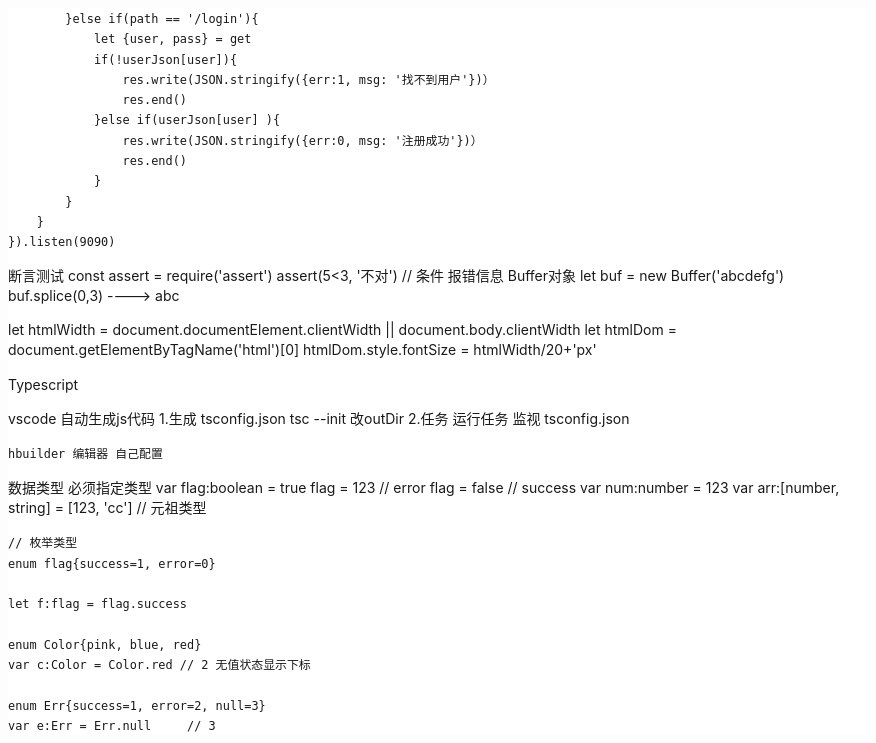 			}else if(path == '/login'){
				let {user, pass} = get
				if(!userJson[user]){
					res.write(JSON.stringify({err:1, msg: '找不到用户'})）
					res.end()
				}else if(userJson[user] ){
					res.write(JSON.stringify({err:0, msg: '注册成功'})）
					res.end()
				}
			}
		}
	}).listen(9090)

断言测试
	const assert = require('assert')
	assert(5<3, '不对') // 条件  报错信息
Buffer对象
 let buf = new Buffer('abcdefg')
 buf.splice(0,3)   ---->  abc



	
let htmlWidth = document.documentElement.clientWidth || document.body.clientWidth
let htmlDom = document.getElementByTagName('html')[0]
htmlDom.style.fontSize = htmlWidth/20+'px'






Typescript



vscode 自动生成js代码
	1.生成 tsconfig.json   tsc --init 改outDir
	2.任务 运行任务 监视 tsconfig.json

	hbuilder 编辑器 自己配置

数据类型
	必须指定类型
	var flag:boolean = true
			flag = 123   // error
			flag = false // success
	var num:number = 123 
	var arr:[number, string] = [123, 'cc']	// 元祖类型

	// 枚举类型
	enum flag{success=1, error=0}

	let f:flag = flag.success

	enum Color{pink, blue, red}
	var c:Color = Color.red // 2 无值状态显示下标

	enum Err{success=1, error=2, null=3}
	var e:Err = Err.null	 // 3
